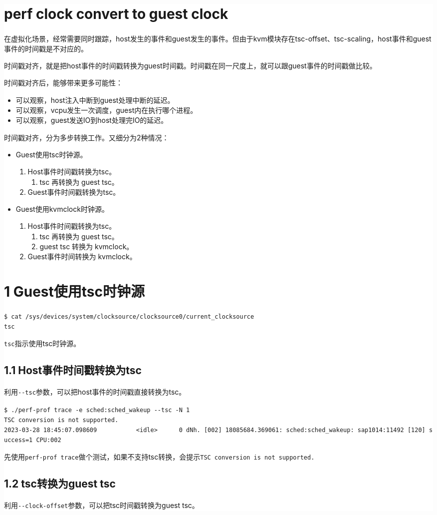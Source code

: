# perf clock convert to guest clock

在虚拟化场景，经常需要同时跟踪，host发生的事件和guest发生的事件。但由于kvm模块存在tsc-offset、tsc-scaling，host事件和guest事件的时间戳是不对应的。

时间戳对齐，就是把host事件的时间戳转换为guest时间戳。时间戳在同一尺度上，就可以跟guest事件的时间戳做比较。

时间戳对齐后，能够带来更多可能性：

- 可以观察，host注入中断到guest处理中断的延迟。
- 可以观察，vcpu发生一次调度，guest内在执行哪个进程。
- 可以观察，guest发送IO到host处理完IO的延迟。



时间戳对齐，分为多步转换工作。又细分为2种情况：

- Guest使用tsc时钟源。
  1. Host事件时间戳转换为tsc。
     1. tsc 再转换为 guest tsc。
  2. Guest事件时间戳转换为tsc。

- Guest使用kvmclock时钟源。
  1. Host事件时间戳转换为tsc。
     1. tsc 再转换为 guest tsc。
     2. guest tsc 转换为 kvmclock。
  2. Guest事件时间转换为 kvmclock。



# 1 Guest使用tsc时钟源

```
$ cat /sys/devices/system/clocksource/clocksource0/current_clocksource 
tsc
```

`tsc`指示使用tsc时钟源。

## 1.1 Host事件时间戳转换为tsc

利用`--tsc`参数，可以把host事件的时间戳直接转换为tsc。

```
$ ./perf-prof trace -e sched:sched_wakeup --tsc -N 1
TSC conversion is not supported.
2023-03-28 18:45:07.098609           <idle>      0 dNh. [002] 18085684.369061: sched:sched_wakeup: sap1014:11492 [120] success=1 CPU:002
```

先使用`perf-prof trace`做个测试，如果不支持tsc转换，会提示`TSC conversion is not supported.`



## 1.2 tsc转换为guest tsc

利用`--clock-offset`参数，可以把tsc时间戳转换为guest tsc。

